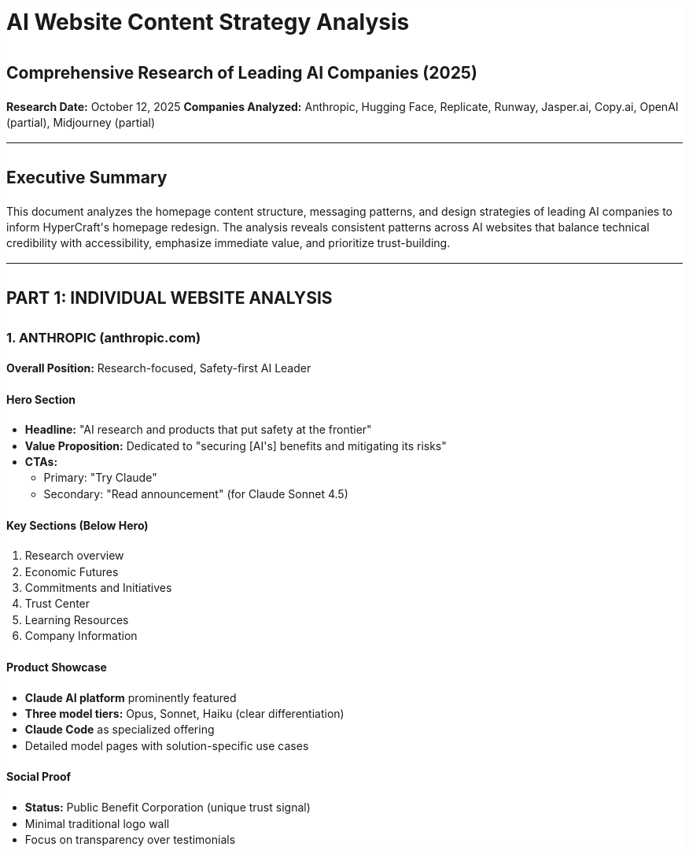 # AI Website Content Strategy Analysis
## Comprehensive Research of Leading AI Companies (2025)

**Research Date:** October 12, 2025
**Companies Analyzed:** Anthropic, Hugging Face, Replicate, Runway, Jasper.ai, Copy.ai, OpenAI (partial), Midjourney (partial)

---

## Executive Summary

This document analyzes the homepage content structure, messaging patterns, and design strategies of leading AI companies to inform HyperCraft's homepage redesign. The analysis reveals consistent patterns across AI websites that balance technical credibility with accessibility, emphasize immediate value, and prioritize trust-building.

---

## PART 1: INDIVIDUAL WEBSITE ANALYSIS

### 1. ANTHROPIC (anthropic.com)
**Overall Position:** Research-focused, Safety-first AI Leader

#### Hero Section
- **Headline:** "AI research and products that put safety at the frontier"
- **Value Proposition:** Dedicated to "securing [AI's] benefits and mitigating its risks"
- **CTAs:**
  - Primary: "Try Claude"
  - Secondary: "Read announcement" (for Claude Sonnet 4.5)

#### Key Sections (Below Hero)
1. Research overview
2. Economic Futures
3. Commitments and Initiatives
4. Trust Center
5. Learning Resources
6. Company Information

#### Product Showcase
- **Claude AI platform** prominently featured
- **Three model tiers:** Opus, Sonnet, Haiku (clear differentiation)
- **Claude Code** as specialized offering
- Detailed model pages with solution-specific use cases

#### Social Proof
- **Status:** Public Benefit Corporation (unique trust signal)
- Minimal traditional logo wall
- Focus on transparency over testimonials
